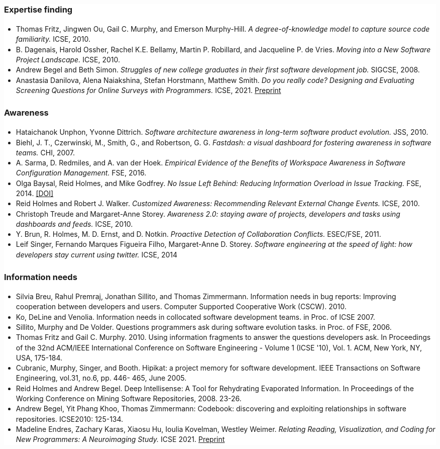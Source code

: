 
### Expertise finding

* Thomas Fritz, Jingwen Ou, Gail C. Murphy, and Emerson Murphy-Hill. *A degree-of-knowledge model to capture source code familiarity.* ICSE, 2010.
* B. Dagenais, Harold Ossher, Rachel K.E. Bellamy, Martin P. Robillard, and Jacqueline P. de Vries. *Moving into a New Software Project Landscape.* ICSE, 2010.
* Andrew Begel and Beth Simon. *Struggles of new college graduates in their first software development job.* SIGCSE, 2008.
* Anastasia Danilova, Alena Naiakshina, Stefan Horstmann, Matthew Smith. *Do you really code? Designing and Evaluating Screening Questions for Online Surveys with Programmers.* ICSE, 2021. [Preprint](https://arxiv.org/abs/2103.04429)


### Awareness

* Hataichanok Unphon, Yvonne Dittrich. *Software architecture awareness in long-term software product evolution.* JSS, 2010.
* Biehl, J. T., Czerwinski, M., Smith, G., and Robertson, G. G. *Fastdash: a visual dashboard for fostering awareness in software teams.* CHI, 2007.
* A. Sarma, D. Redmiles, and A. van der Hoek. *Empirical Evidence of the Benefits of Workspace Awareness in Software Configuration Management.* FSE, 2016.
* Olga Baysal, Reid Holmes, and Mike Godfrey. *No Issue Left Behind: Reducing Information Overload in Issue Tracking.* FSE, 2014. [[DOI]](http://dx.doi.org/10.1145/2635868.2635887)
* Reid Holmes and Robert J. Walker. *Customized Awareness: Recommending Relevant External Change Events.* ICSE, 2010.
* Christoph Treude and Margaret-Anne Storey. *Awareness 2.0: staying aware of projects, developers and tasks using dashboards and feeds.* ICSE, 2010.
* Y. Brun, R. Holmes, M. D. Ernst, and D. Notkin. *Proactive Detection of Collaboration Conflicts.* ESEC/FSE, 2011.
* Leif Singer, Fernando Marques Figueira Filho, Margaret-Anne D. Storey. *Software engineering at the speed of light: how developers stay current using twitter.* ICSE, 2014


### Information needs

* Silvia Breu, Rahul Premraj, Jonathan Sillito, and Thomas Zimmermann. Information needs in bug reports: Improving cooperation between developers and users. Computer Supported Cooperative Work (CSCW). 2010.
* Ko, DeLine and Venolia. Information needs in collocated software development teams. in Proc. of ICSE 2007.
* Sillito, Murphy and De Volder. Questions programmers ask during software evolution tasks. in Proc. of FSE, 2006.
* Thomas Fritz and Gail C. Murphy. 2010\. Using information fragments to answer the questions developers ask. In Proceedings of the 32nd ACM/IEEE International Conference on Software Engineering - Volume 1 (ICSE '10), Vol. 1\. ACM, New York, NY, USA, 175-184.
* Cubranic, Murphy, Singer, and Booth. Hipikat: a project memory for software development. IEEE Transactions on Software Engineering, vol.31, no.6, pp. 446- 465, June 2005.
* Reid Holmes and Andrew Begel. Deep Intellisense: A Tool for Rehydrating Evaporated Information. In Proceedings of the Working Conference on Mining Software Repositories, 2008\. 23-26.
* Andrew Begel, Yit Phang Khoo, Thomas Zimmermann: Codebook: discovering and exploiting relationships in software repositories. ICSE2010: 125-134.
* Madeline Endres, Zachary Karas, Xiaosu Hu, Ioulia Kovelman, Westley Weimer. *Relating Reading, Visualization, and Coding for New Programmers: A Neuroimaging Study.* ICSE 2021. [Preprint](https://arxiv.org/abs/2102.12376)
